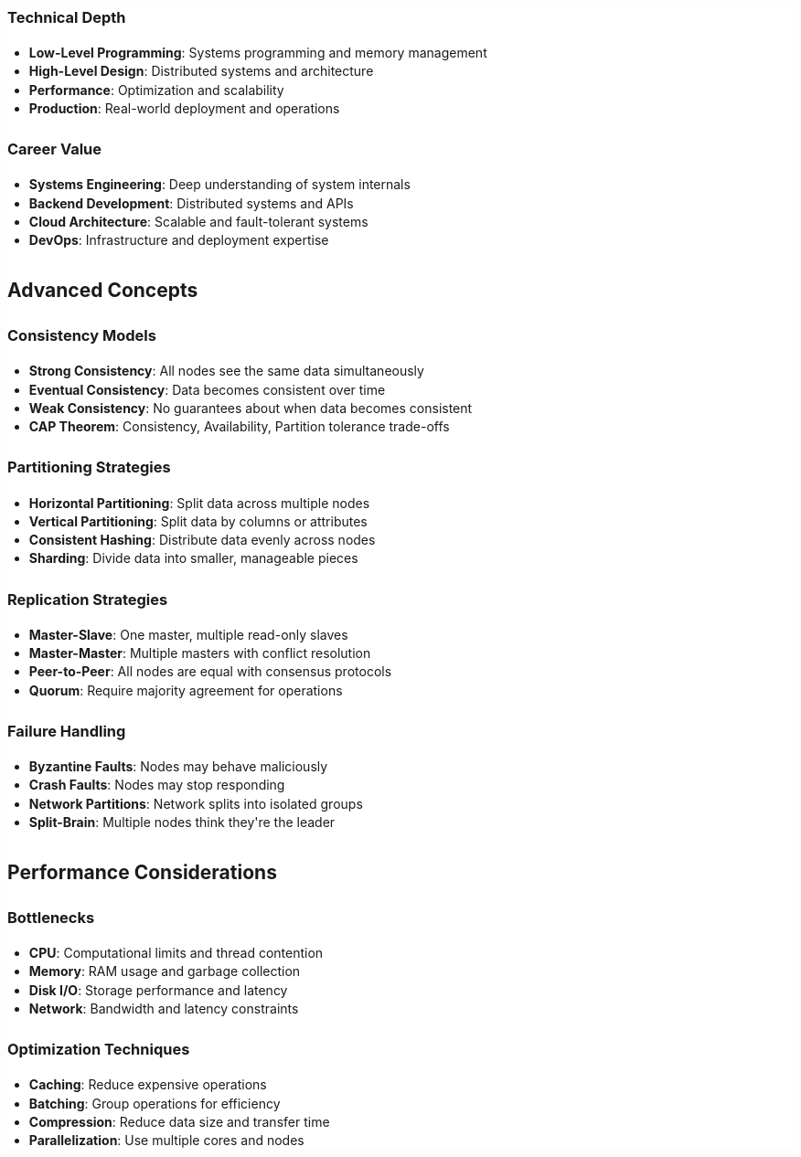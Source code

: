 ### **Technical Depth**
- **Low-Level Programming**: Systems programming and memory management
- **High-Level Design**: Distributed systems and architecture
- **Performance**: Optimization and scalability
- **Production**: Real-world deployment and operations

### **Career Value**
- **Systems Engineering**: Deep understanding of system internals
- **Backend Development**: Distributed systems and APIs
- **Cloud Architecture**: Scalable and fault-tolerant systems
- **DevOps**: Infrastructure and deployment expertise

## Advanced Concepts

### **Consistency Models**
- **Strong Consistency**: All nodes see the same data simultaneously
- **Eventual Consistency**: Data becomes consistent over time
- **Weak Consistency**: No guarantees about when data becomes consistent
- **CAP Theorem**: Consistency, Availability, Partition tolerance trade-offs

### **Partitioning Strategies**
- **Horizontal Partitioning**: Split data across multiple nodes
- **Vertical Partitioning**: Split data by columns or attributes
- **Consistent Hashing**: Distribute data evenly across nodes
- **Sharding**: Divide data into smaller, manageable pieces

### **Replication Strategies**
- **Master-Slave**: One master, multiple read-only slaves
- **Master-Master**: Multiple masters with conflict resolution
- **Peer-to-Peer**: All nodes are equal with consensus protocols
- **Quorum**: Require majority agreement for operations

### **Failure Handling**
- **Byzantine Faults**: Nodes may behave maliciously
- **Crash Faults**: Nodes may stop responding
- **Network Partitions**: Network splits into isolated groups
- **Split-Brain**: Multiple nodes think they're the leader

## Performance Considerations

### **Bottlenecks**
- **CPU**: Computational limits and thread contention
- **Memory**: RAM usage and garbage collection
- **Disk I/O**: Storage performance and latency
- **Network**: Bandwidth and latency constraints

### **Optimization Techniques**
- **Caching**: Reduce expensive operations
- **Batching**: Group operations for efficiency
- **Compression**: Reduce data size and transfer time
- **Parallelization**: Use multiple cores and nodes
